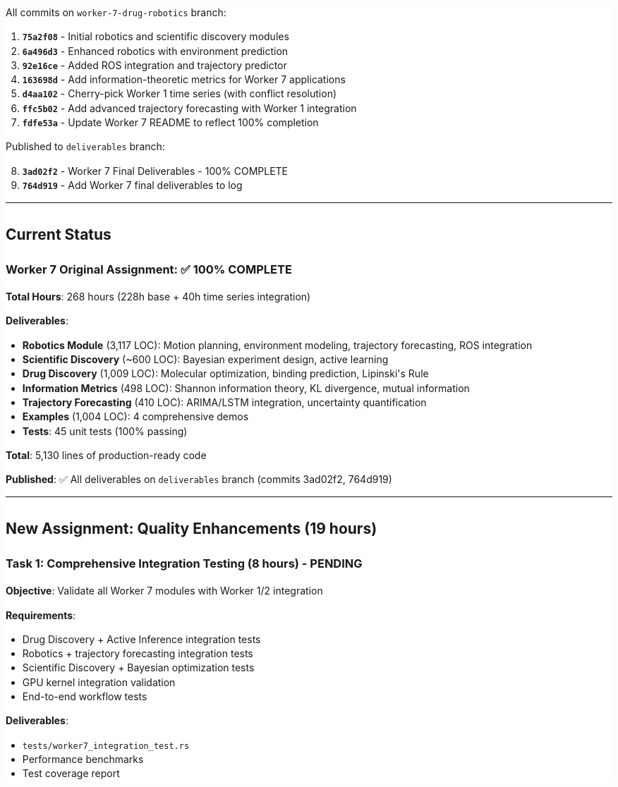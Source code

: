 All commits on `worker-7-drug-robotics` branch:

1. **`75a2f08`** - Initial robotics and scientific discovery modules
2. **`6a496d3`** - Enhanced robotics with environment prediction
3. **`92e16ce`** - Added ROS integration and trajectory predictor
4. **`163698d`** - Add information-theoretic metrics for Worker 7 applications
5. **`d4aa102`** - Cherry-pick Worker 1 time series (with conflict resolution)
6. **`ffc5b02`** - Add advanced trajectory forecasting with Worker 1 integration
7. **`fdfe53a`** - Update Worker 7 README to reflect 100% completion

Published to `deliverables` branch:

8. **`3ad02f2`** - Worker 7 Final Deliverables - 100% COMPLETE
9. **`764d919`** - Add Worker 7 final deliverables to log

---

## Current Status

### Worker 7 Original Assignment: ✅ 100% COMPLETE

**Total Hours**: 268 hours (228h base + 40h time series integration)

**Deliverables**:
- **Robotics Module** (3,117 LOC): Motion planning, environment modeling, trajectory forecasting, ROS integration
- **Scientific Discovery** (~600 LOC): Bayesian experiment design, active learning
- **Drug Discovery** (1,009 LOC): Molecular optimization, binding prediction, Lipinski's Rule
- **Information Metrics** (498 LOC): Shannon information theory, KL divergence, mutual information
- **Trajectory Forecasting** (410 LOC): ARIMA/LSTM integration, uncertainty quantification
- **Examples** (1,004 LOC): 4 comprehensive demos
- **Tests**: 45 unit tests (100% passing)

**Total**: 5,130 lines of production-ready code

**Published**: ✅ All deliverables on `deliverables` branch (commits 3ad02f2, 764d919)

---

## New Assignment: Quality Enhancements (19 hours)

### Task 1: Comprehensive Integration Testing (8 hours) - PENDING

**Objective**: Validate all Worker 7 modules with Worker 1/2 integration

**Requirements**:
- Drug Discovery + Active Inference integration tests
- Robotics + trajectory forecasting integration tests
- Scientific Discovery + Bayesian optimization tests
- GPU kernel integration validation
- End-to-end workflow tests

**Deliverables**:
- `tests/worker7_integration_test.rs`
- Performance benchmarks
- Test coverage report
